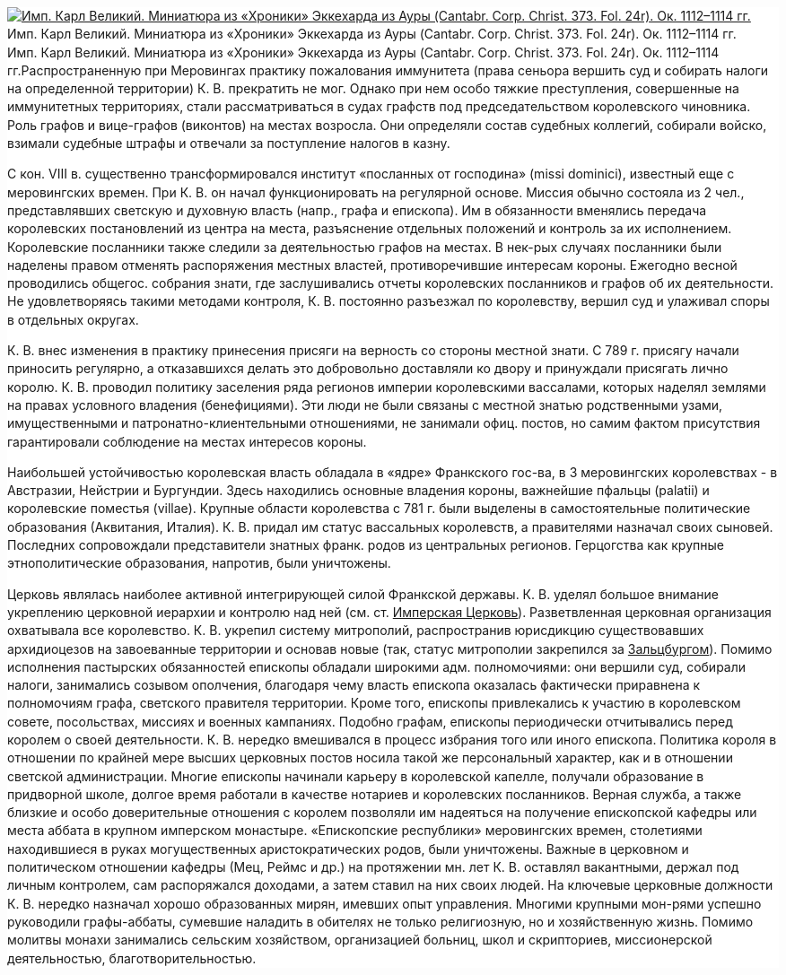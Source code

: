 [![Имп. Карл Великий. Миниатюра из «Хроники» Эккехарда из Ауры (Cantabr. Corp. Christ. 373. Fol. 24r). Ок. 1112–1114 гг.](https://pravenc.ru/data/2014/03/03/1234147865/i200.jpg "Кликните для увеличения картинки")](https://pravenc.ru/data/2014/03/03/1234147865/i400.jpg)Имп. Карл Великий. Миниатюра из «Хроники» Эккехарда из Ауры (Cantabr. Corp. Christ. 373. Fol. 24r). Ок. 1112–1114 гг.  
Имп. Карл Великий. Миниатюра из «Хроники» Эккехарда из Ауры (Cantabr. Corp. Christ. 373. Fol. 24r). Ок. 1112–1114 гг.Распространенную при Меровингах практику пожалования иммунитета (права сеньора вершить суд и собирать налоги на определенной территории) К. В. прекратить не мог. Однако при нем особо тяжкие преступления, совершенные на иммунитетных территориях, стали рассматриваться в судах графств под председательством королевского чиновника. Роль графов и вице-графов (виконтов) на местах возросла. Они определяли состав судебных коллегий, собирали войско, взимали судебные штрафы и отвечали за поступление налогов в казну.

С кон. VIII в. существенно трансформировался институт «посланных от господина» (missi dominici), известный еще с меровингских времен. При К. В. он начал функционировать на регулярной основе. Миссия обычно состояла из 2 чел., представлявших светскую и духовную власть (напр., графа и епископа). Им в обязанности вменялись передача королевских постановлений из центра на места, разъяснение отдельных положений и контроль за их исполнением. Королевские посланники также следили за деятельностью графов на местах. В нек-рых случаях посланники были наделены правом отменять распоряжения местных властей, противоречившие интересам короны. Ежегодно весной проводились общегос. собрания знати, где заслушивались отчеты королевских посланников и графов об их деятельности. Не удовлетворяясь такими методами контроля, К. В. постоянно разъезжал по королевству, вершил суд и улаживал споры в отдельных округах.

К. В. внес изменения в практику принесения присяги на верность со стороны местной знати. С 789 г. присягу начали приносить регулярно, а отказавшихся делать это добровольно доставляли ко двору и принуждали присягать лично королю. К. В. проводил политику заселения ряда регионов империи королевскими вассалами, которых наделял землями на правах условного владения (бенефициями). Эти люди не были связаны с местной знатью родственными узами, имущественными и патронатно-клиентельными отношениями, не занимали офиц. постов, но самим фактом присутствия гарантировали соблюдение на местах интересов короны.

Наибольшей устойчивостью королевская власть обладала в «ядре» Франкского гос-ва, в 3 меровингских королевствах - в Австразии, Нейстрии и Бургундии. Здесь находились основные владения короны, важнейшие пфальцы (palatii) и королевские поместья (villae). Крупные области королевства с 781 г. были выделены в самостоятельные политические образования (Аквитания, Италия). К. В. придал им статус вассальных королевств, а правителями назначал своих сыновей. Последних сопровождали представители знатных франк. родов из центральных регионов. Герцогства как крупные этнополитические образования, напротив, были уничтожены.

Церковь являлась наиболее активной интегрирующей силой Франкской державы. К. В. уделял большое внимание укреплению церковной иерархии и контролю над ней (см. ст. [Имперская Церковь](<https://pravenc.ru/text/Имперская Церковь.html>)). Разветвленная церковная организация охватывала все королевство. К. В. укрепил систему митрополий, распространив юрисдикцию существовавших архидиоцезов на завоеванные территории и основав новые (так, статус митрополии закрепился за [Зальцбургом](https://pravenc.ru/text/Зальцбургом.html)). Помимо исполнения пастырских обязанностей епископы обладали широкими адм. полномочиями: они вершили суд, собирали налоги, занимались созывом ополчения, благодаря чему власть епископа оказалась фактически приравнена к полномочиям графа, светского правителя территории. Кроме того, епископы привлекались к участию в королевском совете, посольствах, миссиях и военных кампаниях. Подобно графам, епископы периодически отчитывались перед королем о своей деятельности. К. В. нередко вмешивался в процесс избрания того или иного епископа. Политика короля в отношении по крайней мере высших церковных постов носила такой же персональный характер, как и в отношении светской администрации. Многие епископы начинали карьеру в королевской капелле, получали образование в придворной школе, долгое время работали в качестве нотариев и королевских посланников. Верная служба, а также близкие и особо доверительные отношения с королем позволяли им надеяться на получение епископской кафедры или места аббата в крупном имперском монастыре. «Епископские республики» меровингских времен, столетиями находившиеся в руках могущественных аристократических родов, были уничтожены. Важные в церковном и политическом отношении кафедры (Мец, Реймс и др.) на протяжении мн. лет К. В. оставлял вакантными, держал под личным контролем, сам распоряжался доходами, а затем ставил на них своих людей. На ключевые церковные должности К. В. нередко назначал хорошо образованных мирян, имевших опыт управления. Многими крупными мон-рями успешно руководили графы-аббаты, сумевшие наладить в обителях не только религиозную, но и хозяйственную жизнь. Помимо молитвы монахи занимались сельским хозяйством, организацией больниц, школ и скрипториев, миссионерской деятельностью, благотворительностью.
